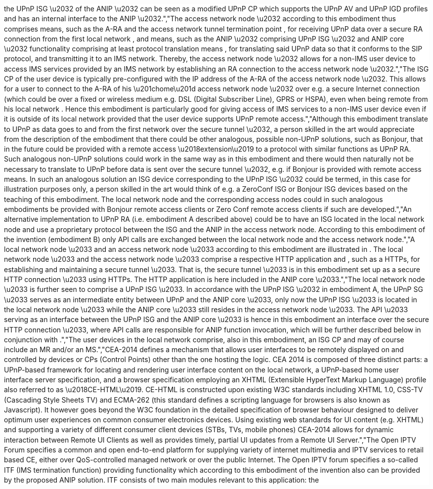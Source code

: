 the UPnP ISG \u2032 of the ANIP \u2032 can be seen as a modified UPnP CP which supports the UPnP AV and UPnP IGD profiles and has an internal interface to the ANIP \u2032.","The access network node \u2032 according to this embodiment thus comprises means, such as the A-RA  and the access network tunnel termination point , for receiving UPnP data over a secure RA connection from the first local network , and means, such as the ANIP \u2032 comprising UPnP ISG \u2032 and ANIP core \u2032 functionality comprising at least protocol translation means , for translating said UPnP data so that it conforms to the SIP protocol, and transmitting it to an IMS network. Thereby, the access network node \u2032 allows for a non-IMS user device  to access IMS services provided by an IMS network by establishing an RA connection to the access network node \u2032.","The ISG CP  of the user device  is typically pre-configured with the IP address of the A-RA  of the access network node \u2032. This allows for a user to connect to the A-RA  of his \u201chome\u201d access network node \u2032 over e.g. a secure Internet connection (which could be over a fixed or wireless medium e.g. DSL (Digital Subscriber Line), GPRS or HSPA), even when being remote from his local network . Hence this embodiment is particularly good for giving access of IMS services to a non-IMS user device even if it is outside of its local network provided that the user device supports UPnP remote access.","Although this embodiment translate to UPnP as data goes to and from the first network over the secure tunnel \u2032, a person skilled in the art would appreciate from the description of the embodiment that there could be other analogous, possible non-UPnP solutions, such as Bonjour, that in the future could be provided with a remote access \u2018extension\u2019 to a protocol with similar functions as UPnP RA. Such analogous non-UPnP solutions could work in the same way as in this embodiment and there would then naturally not be necessary to translate to UPnP before data is sent over the secure tunnel \u2032, e.g. if Bonjour is provided with remote access means. In such an analogous solution an ISG device corresponding to the UPnP ISG \u2032 could be termed, in this case for illustration purposes only, a person skilled in the art would think of e.g. a ZeroConf ISG or Bonjour ISG devices based on the teaching of this embodiment. The local network node and the corresponding access nodes could in such analogous embodiments be provided with Bonjour remote access clients or Zero Conf remote access clients if such are developed.","An alternative implementation to UPnP RA (i.e. embodiment A described above) could be to have an ISG located in the local network node and use a proprietary protocol between the ISG and the ANIP in the access network node. According to this embodiment of the invention (embodiment B) only API calls are exchanged between the local network node and the access network node.","A local network node \u2033 and an access network node \u2033 according to this embodiment are illustrated in . The local network node \u2033 and the access network node \u2033 comprise a respective HTTP application  and , such as a HTTPs, for establishing and maintaining a secure tunnel \u2033. That is, the secure tunnel \u2033 is in this embodiment set up as a secure HTTP connection \u2033 using HTTPs. The HTTP application  is here included in the ANIP core \u2033.","The local network node \u2033 is further seen to comprise a UPnP ISG \u2033. In accordance with the UPnP ISG \u2032 in embodiment A, the UPnP SG \u2033 serves as an intermediate entity between UPnP and the ANIP core \u2033, only now the UPnP ISG \u2033 is located in the local network node \u2033 while the ANIP core \u2033 still resides in the access network node \u2033. The API \u2033 serving as an interface between the UPnP ISG and the ANIP core \u2033 is hence in this embodiment an interface over the secure HTTP connection \u2033, where API calls are responsible for ANIP function invocation, which will be further described below in conjunction with .","The user devices  in the local network comprise, also in this embodiment, an ISG CP  and may of course include an MR and\/or an MS.","CEA-2014 defines a mechanism that allows user interfaces to be remotely displayed on and controlled by devices or CPs (Control Points) other than the one hosting the logic. CEA 2014 is composed of three distinct parts: a UPnP-based framework for locating and rendering user interface content on the local network, a UPnP-based home user interface server specification, and a browser specification employing an XHTML (Extensible HyperText Markup Language) profile also referred to as \u2018CE-HTML\u2019. CE-HTML is constructed upon existing W3C standards including XHTML 1.0, CSS-TV (Cascading Style Sheets TV) and ECMA-262 (this standard defines a scripting language for browsers is also known as Javascript). It however goes beyond the W3C foundation in the detailed specification of browser behaviour designed to deliver optimum user experiences on common consumer electronics devices. Using existing web standards for UI content (e.g. XHTML) and supporting a variety of different consumer client devices (STBs, TVs, mobile phones) CEA-2014 allows for dynamic interaction between Remote UI Clients as well as provides timely, partial UI updates from a Remote UI Server.","The Open IPTV Forum specifies a common and open end-to-end platform for supplying variety of internet multimedia and IPTV services to retail based CE, either over QoS-controlled managed network or over the public Internet. The Open IPTV forum specifies a so-called ITF (IMS termination function) providing functionality which according to this embodiment of the invention also can be provided by the proposed ANIP solution. ITF consists of two main modules relevant to this application: the